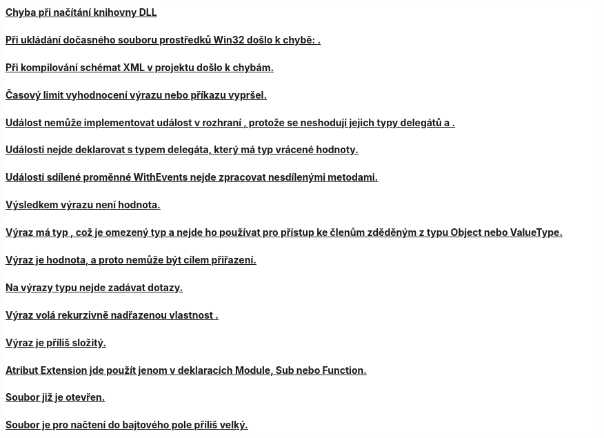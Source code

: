 #### [Chyba při načítání knihovny DLL](visual-basic/language-reference/error-messages/error-in-loading-dll.md)
#### [Při ukládání dočasného souboru prostředků Win32 <filename> došlo k chybě: <error message>.](visual-basic/language-reference/error-messages/error-saving-temporary-win32-resource-file-filename-error-message.md)
#### [Při kompilování schémat XML v projektu došlo k chybám.](visual-basic/language-reference/error-messages/errors-occurred-while-compiling-the-xml-schemas-in-the-project.md)
#### [Časový limit vyhodnocení výrazu nebo příkazu vypršel.](visual-basic/language-reference/error-messages/evaluation-of-expression-or-statement-timed-out.md)
#### [Událost <eventname1> nemůže implementovat událost <eventname2> v rozhraní <interface>, protože se neshodují jejich typy delegátů <delegate1> a <delegate2>.](visual-basic/language-reference/error-messages/event-eventname1-cannot-implement-event-eventname2-on-interface.md)
#### [Události nejde deklarovat s typem delegáta, který má typ vrácené hodnoty.](visual-basic/language-reference/error-messages/events-cannot-be-declared-with-a-delegate-type-that-has-a-return-type.md)
#### [Události sdílené proměnné WithEvents nejde zpracovat nesdílenými metodami.](visual-basic/language-reference/error-messages/events-of-shared-withevents-variables-cannot-be-handled-by-non-shared-methods.md)
#### [Výsledkem výrazu není hodnota.](visual-basic/language-reference/error-messages/expression-does-not-produce-a-value.md)
#### [Výraz má typ <typename>, což je omezený typ a nejde ho používat pro přístup ke členům zděděným z typu Object nebo ValueType.](visual-basic/language-reference/error-messages/expression-has-the-type-typename-which-is-a-restricted-type.md)
#### [Výraz je hodnota, a proto nemůže být cílem přiřazení.](visual-basic/language-reference/error-messages/expression-is-a-value-and-therefore-cannot-be-the-target-of-an-assignment.md)
#### [Na výrazy typu <type> nejde zadávat dotazy.](visual-basic/language-reference/error-messages/expression-of-type-type-is-not-queryable.md)
#### [Výraz volá rekurzivně nadřazenou vlastnost <propertyname>.](visual-basic/language-reference/error-messages/expression-recursively-calls-the-containing-property-propertyname.md)
#### [Výraz je příliš složitý.](visual-basic/language-reference/error-messages/expression-too-complex.md)
#### [Atribut Extension jde použít jenom v deklaracích Module, Sub nebo Function.](visual-basic/language-reference/error-messages/extension-attribute-can-be-applied-only-to-module-sub-or-function-declarations.md)
#### [Soubor již je otevřen.](visual-basic/language-reference/error-messages/file-already-open.md)
#### [Soubor je pro načtení do bajtového pole příliš velký.](visual-basic/language-reference/error-messages/file-is-too-large-to-read-into-a-byte-array.md)